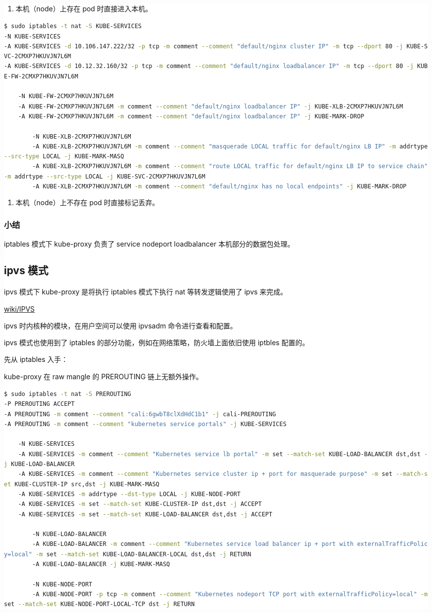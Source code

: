 1. 本机（node）上存在 pod 时直接进入本机。

```sh
$ sudo iptables -t nat -S KUBE-SERVICES
-N KUBE-SERVICES
-A KUBE-SERVICES -d 10.106.147.222/32 -p tcp -m comment --comment "default/nginx cluster IP" -m tcp --dport 80 -j KUBE-SVC-2CMXP7HKUVJN7L6M
-A KUBE-SERVICES -d 10.12.32.160/32 -p tcp -m comment --comment "default/nginx loadbalancer IP" -m tcp --dport 80 -j KUBE-FW-2CMXP7HKUVJN7L6M

    -N KUBE-FW-2CMXP7HKUVJN7L6M
    -A KUBE-FW-2CMXP7HKUVJN7L6M -m comment --comment "default/nginx loadbalancer IP" -j KUBE-XLB-2CMXP7HKUVJN7L6M
    -A KUBE-FW-2CMXP7HKUVJN7L6M -m comment --comment "default/nginx loadbalancer IP" -j KUBE-MARK-DROP

        -N KUBE-XLB-2CMXP7HKUVJN7L6M
        -A KUBE-XLB-2CMXP7HKUVJN7L6M -m comment --comment "masquerade LOCAL traffic for default/nginx LB IP" -m addrtype --src-type LOCAL -j KUBE-MARK-MASQ
        -A KUBE-XLB-2CMXP7HKUVJN7L6M -m comment --comment "route LOCAL traffic for default/nginx LB IP to service chain" -m addrtype --src-type LOCAL -j KUBE-SVC-2CMXP7HKUVJN7L6M
        -A KUBE-XLB-2CMXP7HKUVJN7L6M -m comment --comment "default/nginx has no local endpoints" -j KUBE-MARK-DROP
```

1. 本机（node）上不存在 pod 时直接标记丢弃。

### 小结

iptables 模式下 kube-proxy 负责了 service nodeport loadbalancer 本机部分的数据包处理。

## ipvs 模式

ipvs 模式下 kube-proxy 是将执行 iptables 模式下执行 nat 等转发逻辑使用了 ipvs 来完成。

[wiki/IPVS](http://kb.linuxvirtualserver.org/wiki/IPVS)

ipvs 时内核种的模块，在用户空间可以使用 ipvsadm 命令进行查看和配置。

ipvs 模式也使用到了 iptables 的部分功能，例如在网络策略，防火墙上面依旧使用 iptbles 配置的。

先从 iptables 入手：

kube-proxy 在 raw mangle 的 PREROUTING 链上无额外操作。

```sh
$ sudo iptables -t nat -S PREROUTING
-P PREROUTING ACCEPT
-A PREROUTING -m comment --comment "cali:6gwbT8clXdHdC1b1" -j cali-PREROUTING
-A PREROUTING -m comment --comment "kubernetes service portals" -j KUBE-SERVICES

    -N KUBE-SERVICES
    -A KUBE-SERVICES -m comment --comment "Kubernetes service lb portal" -m set --match-set KUBE-LOAD-BALANCER dst,dst -j KUBE-LOAD-BALANCER
    -A KUBE-SERVICES -m comment --comment "Kubernetes service cluster ip + port for masquerade purpose" -m set --match-set KUBE-CLUSTER-IP src,dst -j KUBE-MARK-MASQ
    -A KUBE-SERVICES -m addrtype --dst-type LOCAL -j KUBE-NODE-PORT
    -A KUBE-SERVICES -m set --match-set KUBE-CLUSTER-IP dst,dst -j ACCEPT
    -A KUBE-SERVICES -m set --match-set KUBE-LOAD-BALANCER dst,dst -j ACCEPT

        -N KUBE-LOAD-BALANCER
        -A KUBE-LOAD-BALANCER -m comment --comment "Kubernetes service load balancer ip + port with externalTrafficPolicy=local" -m set --match-set KUBE-LOAD-BALANCER-LOCAL dst,dst -j RETURN
        -A KUBE-LOAD-BALANCER -j KUBE-MARK-MASQ

        -N KUBE-NODE-PORT
        -A KUBE-NODE-PORT -p tcp -m comment --comment "Kubernetes nodeport TCP port with externalTrafficPolicy=local" -m set --match-set KUBE-NODE-PORT-LOCAL-TCP dst -j RETURN
```